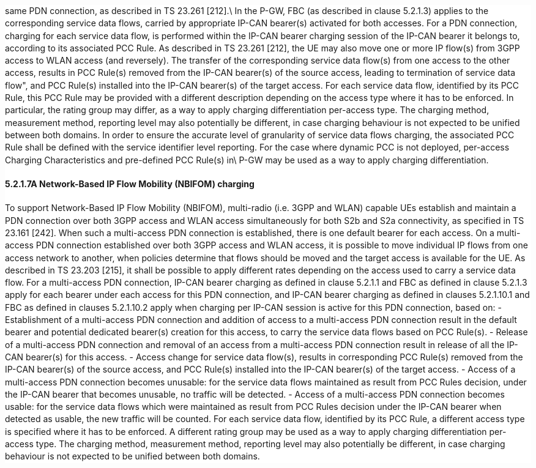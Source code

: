 same PDN connection, as described in TS 23.261 [212].\ In the P-GW, FBC (as
described in clause 5.2.1.3) applies to the corresponding service data flows,
carried by appropriate IP-CAN bearer(s) activated for both accesses.
For a PDN connection, charging for each service data flow, is performed within
the IP-CAN bearer charging session of the IP-CAN bearer it belongs to,
according to its associated PCC Rule.
As described in TS 23.261 [212], the UE may also move one or more IP flow(s)
from 3GPP access to WLAN access (and reversely). The transfer of the
corresponding service data flow(s) from one access to the other access,
results in PCC Rule(s) removed from the IP-CAN bearer(s) of the source access,
leading to termination of service data flow\", and PCC Rule(s) installed into
the IP-CAN bearer(s) of the target access.
For each service data flow, identified by its PCC Rule, this PCC Rule may be
provided with a different description depending on the access type where it
has to be enforced. In particular, the rating group may differ, as a way to
apply charging differentiation per-access type. The charging method,
measurement method, reporting level may also potentially be different, in case
charging behaviour is not expected to be unified between both domains.
In order to ensure the accurate level of granularity of service data flows
charging, the associated PCC Rule shall be defined with the service identifier
level reporting.
For the case where dynamic PCC is not deployed, per-access Charging
Characteristics and pre-defined PCC Rule(s) in\ P-GW may be used as a way to
apply charging differentiation.
#### 5.2.1.7A Network-Based IP Flow Mobility (NBIFOM) charging
To support Network-Based IP Flow Mobility (NBIFOM), multi-radio (i.e. 3GPP and
WLAN) capable UEs establish and maintain a PDN connection over both 3GPP
access and WLAN access simultaneously for both S2b and S2a connectivity, as
specified in TS 23.161 [242]. When such a multi-access PDN connection is
established, there is one default bearer for each access. On a multi-access
PDN connection established over both 3GPP access and WLAN access, it is
possible to move individual IP flows from one access network to another, when
policies determine that flows should be moved and the target access is
available for the UE. As described in TS 23.203 [215], it shall be possible to
apply different rates depending on the access used to carry a service data
flow.
For a multi-access PDN connection, IP-CAN bearer charging as defined in clause
5.2.1.1 and FBC as defined in clause 5.2.1.3 apply for each bearer under each
access for this PDN connection, and IP-CAN bearer charging as defined in
clauses 5.2.1.10.1 and FBC as defined in clauses 5.2.1.10.2 apply when
charging per IP-CAN session is active for this PDN connection, based on:
\- Establishment of a multi-access PDN connection and addition of access to a
multi-access PDN connection result in the default bearer and potential
dedicated bearer(s) creation for this access, to carry the service data flows
based on PCC Rule(s).
\- Release of a multi-access PDN connection and removal of an access from a
multi-access PDN connection result in release of all the IP-CAN bearer(s) for
this access.
\- Access change for service data flow(s), results in corresponding PCC
Rule(s) removed from the IP-CAN bearer(s) of the source access, and PCC
Rule(s) installed into the IP-CAN bearer(s) of the target access.
\- Access of a multi-access PDN connection becomes unusable: for the service
data flows maintained as result from PCC Rules decision, under the IP-CAN
bearer that becomes unusable, no traffic will be detected.
\- Access of a multi-access PDN connection becomes usable: for the service
data flows which were maintained as result from PCC Rules decision under the
IP-CAN bearer when detected as usable, the new traffic will be counted.
For each service data flow, identified by its PCC Rule, a different access
type is specified where it has to be enforced. A different rating group may be
used as a way to apply charging differentiation per-access type. The charging
method, measurement method, reporting level may also potentially be different,
in case charging behaviour is not expected to be unified between both domains.